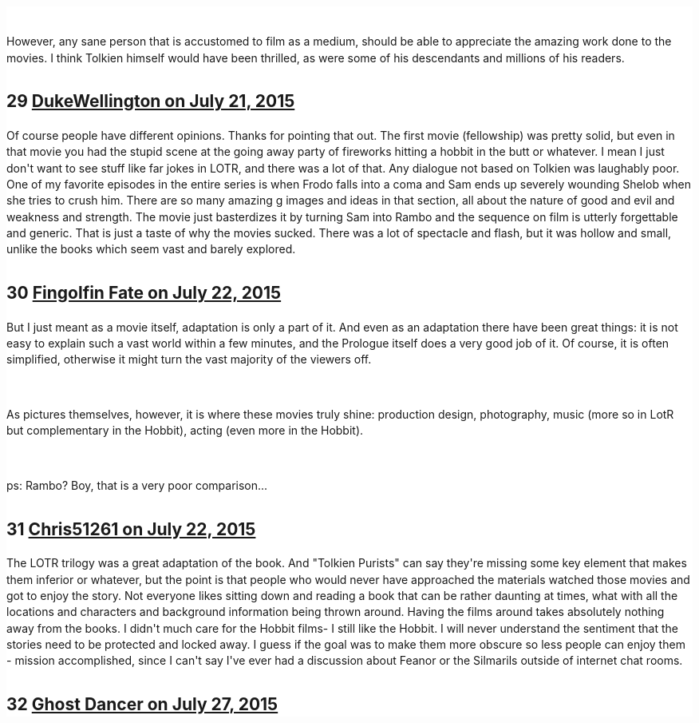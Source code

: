 

However, any sane person that is accustomed to film as a medium, should be able to appreciate the amazing work done to the movies. I think Tolkien himself would have been thrilled, as were some of his descendants and millions of his readers.

## 29 [DukeWellington on July 21, 2015](https://community.fantasyflightgames.com/topic/182627-unfinished-tales-license/?do=findComment&comment=1699526)

Of course people have different opinions. Thanks for pointing that out. The first movie (fellowship) was pretty solid, but even in that movie you had the stupid scene at the going away party of fireworks hitting a hobbit in the butt or whatever. I mean I just don't want to see stuff like far jokes in LOTR, and there was a lot of that. Any dialogue not based on Tolkien was laughably poor. One of my favorite episodes in the entire series is when Frodo falls into a coma and Sam ends up severely wounding Shelob when she tries to crush him. There are so many amazing g images and ideas in that section, all about the nature of good and evil and weakness and strength. The movie just basterdizes it by turning Sam into Rambo and the sequence on film is utterly forgettable and generic. That is just a taste of why the movies sucked. There was a lot of spectacle and flash, but it was hollow and small, unlike the books which seem vast and barely explored.

## 30 [Fingolfin Fate on July 22, 2015](https://community.fantasyflightgames.com/topic/182627-unfinished-tales-license/?do=findComment&comment=1700075)

But I just meant as a movie itself, adaptation is only a part of it. And even as an adaptation there have been great things: it is not easy to explain such a vast world within a few minutes, and the Prologue itself does a very good job of it. Of course, it is often simplified, otherwise it might turn the vast majority of the viewers off.

 

As pictures themselves, however, it is where these movies truly shine: production design, photography, music (more so in LotR but complementary in the Hobbit), acting (even more in the Hobbit).

 

ps: Rambo? Boy, that is a very poor comparison...

## 31 [Chris51261 on July 22, 2015](https://community.fantasyflightgames.com/topic/182627-unfinished-tales-license/?do=findComment&comment=1700094)

The LOTR trilogy was a great adaptation of the book. And "Tolkien Purists" can say they're missing some key element that makes them inferior or whatever, but the point is that people who would never have approached the materials watched those movies and got to enjoy the story. Not everyone likes sitting down and reading a book that can be rather daunting at times, what with all the locations and characters and background information being thrown around. Having the films around takes absolutely nothing away from the books. I didn't much care for the Hobbit films- I still like the Hobbit. I will never understand the sentiment that the stories need to be protected and locked away. I guess if the goal was to make them more obscure so less people can enjoy them - mission accomplished, since I can't say I've ever had a discussion about Feanor or the Silmarils outside of internet chat rooms.

## 32 [Ghost Dancer on July 27, 2015](https://community.fantasyflightgames.com/topic/182627-unfinished-tales-license/?do=findComment&comment=1705228)
